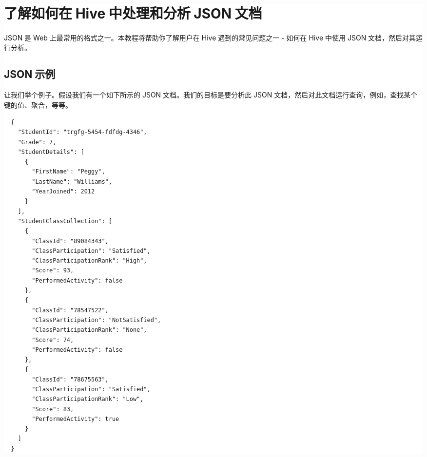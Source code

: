 <properties
   pageTitle="使用 HDInsight 中的 Hive 分析和处理 JSON 文档 - Azure 教程"
   description="了解如何使用 JSON 文档，以及如何使用 HDInsight 中的 Hive 来分析这些文档"
   services="hdinsight"
   documentationCenter=""
   authors="rashimg"
   manager="mwinkle"
   editor="cgronlun"/>

<tags
   ms.service="hdinsight"
   ms.devlang="na"
   ms.topic="article"
   ms.tgt_pltfrm="na"
   ms.workload="big-data"
   ms.date="04/14/2015"
   wacn.date="05/15/2015"
   ms.author="rashimg"/>


# 了解如何在 Hive 中处理和分析 JSON 文档

JSON 是 Web 上最常用的格式之一。本教程将帮助你了解用户在 Hive 遇到的常见问题之一 - 如何在 Hive 中使用 JSON 文档，然后对其运行分析。 

## JSON 示例

让我们举个例子。假设我们有一个如下所示的 JSON 文档。我们的目标是要分析此 JSON 文档，然后对此文档运行查询，例如，查找某个键的值、聚合，等等。

	  {
        "StudentId": "trgfg-5454-fdfdg-4346",
	    "Grade": 7,
        "StudentDetails": [
          {
            "FirstName": "Peggy",
            "LastName": "Williams",
            "YearJoined": 2012
          }
        ],
        "StudentClassCollection": [
          {
            "ClassId": "89084343",
            "ClassParticipation": "Satisfied",
            "ClassParticipationRank": "High",
            "Score": 93,
            "PerformedActivity": false
          },
          {
            "ClassId": "78547522",
            "ClassParticipation": "NotSatisfied",
            "ClassParticipationRank": "None",
            "Score": 74,
            "PerformedActivity": false
          },
          {
            "ClassId": "78675563",
            "ClassParticipation": "Satisfied",
            "ClassParticipationRank": "Low",
            "Score": 83,
            "PerformedActivity": true
          }
        ] 
      }
